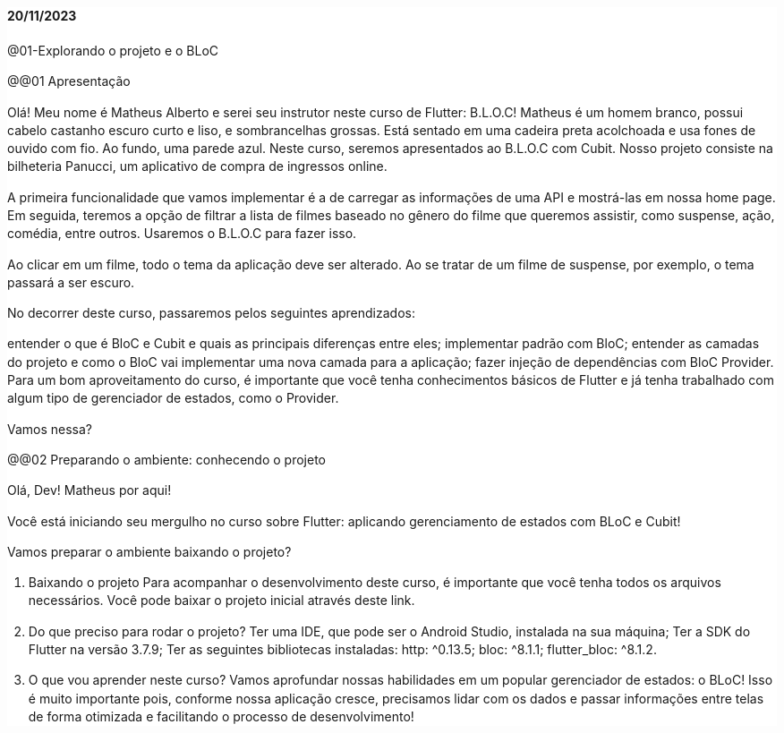 #### 20/11/2023

@01-Explorando o projeto e o BLoC

@@01
Apresentação

Olá! Meu nome é Matheus Alberto e serei seu instrutor neste curso de Flutter: B.L.O.C!
Matheus é um homem branco, possui cabelo castanho escuro curto e liso, e sombrancelhas grossas. Está sentado em uma cadeira preta acolchoada e usa fones de ouvido com fio. Ao fundo, uma parede azul.
Neste curso, seremos apresentados ao B.L.O.C com Cubit. Nosso projeto consiste na bilheteria Panucci, um aplicativo de compra de ingressos online.

A primeira funcionalidade que vamos implementar é a de carregar as informações de uma API e mostrá-las em nossa home page. Em seguida, teremos a opção de filtrar a lista de filmes baseado no gênero do filme que queremos assistir, como suspense, ação, comédia, entre outros. Usaremos o B.L.O.C para fazer isso.

Ao clicar em um filme, todo o tema da aplicação deve ser alterado. Ao se tratar de um filme de suspense, por exemplo, o tema passará a ser escuro.

No decorrer deste curso, passaremos pelos seguintes aprendizados:

entender o que é BloC e Cubit e quais as principais diferenças entre eles;
implementar padrão com BloC;
entender as camadas do projeto e como o BloC vai implementar uma nova camada para a aplicação;
fazer injeção de dependências com BloC Provider.
Para um bom aproveitamento do curso, é importante que você tenha conhecimentos básicos de Flutter e já tenha trabalhado com algum tipo de gerenciador de estados, como o Provider.

Vamos nessa?

@@02
Preparando o ambiente: conhecendo o projeto

Olá, Dev!
Matheus por aqui!

Você está iniciando seu mergulho no curso sobre Flutter: aplicando gerenciamento de estados com BLoC e Cubit!

Vamos preparar o ambiente baixando o projeto?

1) Baixando o projeto
Para acompanhar o desenvolvimento deste curso, é importante que você tenha todos os arquivos necessários. Você pode baixar o projeto inicial através deste link.

2) Do que preciso para rodar o projeto?
Ter uma IDE, que pode ser o Android Studio, instalada na sua máquina;
Ter a SDK do Flutter na versão 3.7.9;
Ter as seguintes bibliotecas instaladas:
http: ^0.13.5;
bloc: ^8.1.1;
flutter_bloc: ^8.1.2.
3) O que vou aprender neste curso?
Vamos aprofundar nossas habilidades em um popular gerenciador de estados: o BLoC! Isso é muito importante pois, conforme nossa aplicação cresce, precisamos lidar com os dados e passar informações entre telas de forma otimizada e facilitando o processo de desenvolvimento!
